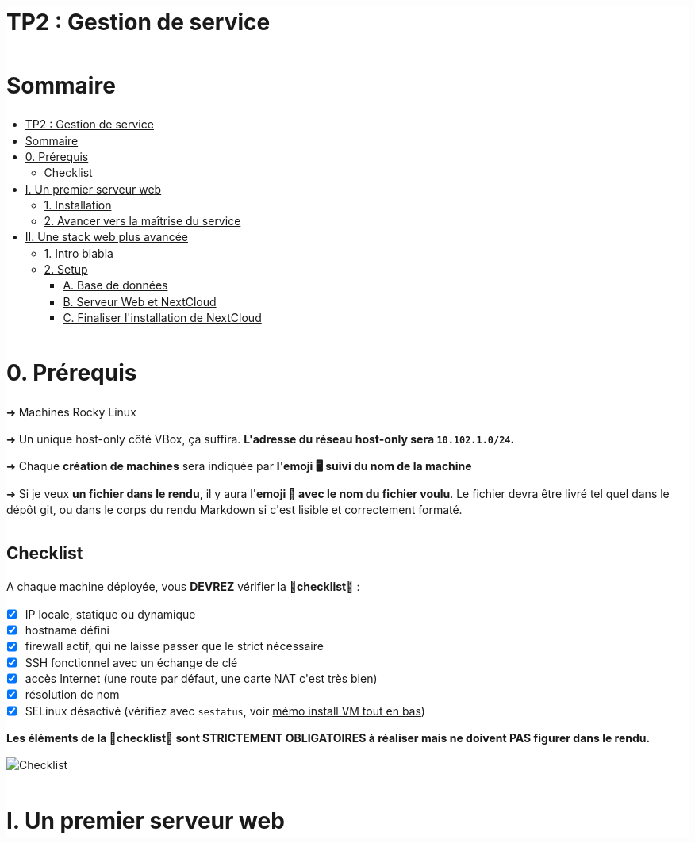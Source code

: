 # TP2 : Gestion de service

# Sommaire

- [TP2 : Gestion de service](#tp2--gestion-de-service)
- [Sommaire](#sommaire)
- [0. Prérequis](#0-prérequis)
  - [Checklist](#checklist)
- [I. Un premier serveur web](#i-un-premier-serveur-web)
  - [1. Installation](#1-installation)
  - [2. Avancer vers la maîtrise du service](#2-avancer-vers-la-maîtrise-du-service)
- [II. Une stack web plus avancée](#ii-une-stack-web-plus-avancée)
  - [1. Intro blabla](#1-intro-blabla)
  - [2. Setup](#2-setup)
    - [A. Base de données](#a-base-de-données)
    - [B. Serveur Web et NextCloud](#b-serveur-web-et-nextcloud)
    - [C. Finaliser l'installation de NextCloud](#c-finaliser-linstallation-de-nextcloud)

# 0. Prérequis

➜ Machines Rocky Linux

➜ Un unique host-only côté VBox, ça suffira. **L'adresse du réseau host-only sera `10.102.1.0/24`.**

➜ Chaque **création de machines** sera indiquée par **l'emoji 🖥️ suivi du nom de la machine**

➜ Si je veux **un fichier dans le rendu**, il y aura l'**emoji 📁 avec le nom du fichier voulu**. Le fichier devra être livré tel quel dans le dépôt git, ou dans le corps du rendu Markdown si c'est lisible et correctement formaté.

## Checklist

A chaque machine déployée, vous **DEVREZ** vérifier la 📝**checklist**📝 :

- [x] IP locale, statique ou dynamique
- [x] hostname défini
- [x] firewall actif, qui ne laisse passer que le strict nécessaire
- [x] SSH fonctionnel avec un échange de clé
- [x] accès Internet (une route par défaut, une carte NAT c'est très bien)
- [x] résolution de nom
- [x] SELinux désactivé (vérifiez avec `sestatus`, voir [mémo install VM tout en bas](https://gitlab.com/it4lik/b2-reseau-2022/-/blob/main/cours/memo/install_vm.md#4-pr%C3%A9parer-la-vm-au-clonage))

**Les éléments de la 📝checklist📝 sont STRICTEMENT OBLIGATOIRES à réaliser mais ne doivent PAS figurer dans le rendu.**

![Checklist](./pics/checklist_is_here.jpg)

# I. Un premier serveur web
